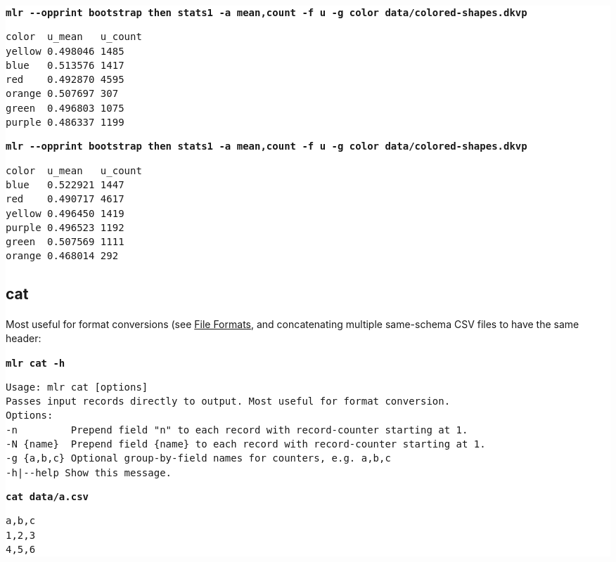 <pre class="pre-highlight-in-pair">
<b>mlr --opprint bootstrap then stats1 -a mean,count -f u -g color data/colored-shapes.dkvp</b>
</pre>
<pre class="pre-non-highlight-in-pair">
color  u_mean   u_count
yellow 0.498046 1485
blue   0.513576 1417
red    0.492870 4595
orange 0.507697 307
green  0.496803 1075
purple 0.486337 1199
</pre>

<pre class="pre-highlight-in-pair">
<b>mlr --opprint bootstrap then stats1 -a mean,count -f u -g color data/colored-shapes.dkvp</b>
</pre>
<pre class="pre-non-highlight-in-pair">
color  u_mean   u_count
blue   0.522921 1447
red    0.490717 4617
yellow 0.496450 1419
purple 0.496523 1192
green  0.507569 1111
orange 0.468014 292
</pre>

## cat

Most useful for format conversions (see [File Formats](file-formats.md), and concatenating multiple same-schema CSV files to have the same header:

<pre class="pre-highlight-in-pair">
<b>mlr cat -h</b>
</pre>
<pre class="pre-non-highlight-in-pair">
Usage: mlr cat [options]
Passes input records directly to output. Most useful for format conversion.
Options:
-n         Prepend field "n" to each record with record-counter starting at 1.
-N {name}  Prepend field {name} to each record with record-counter starting at 1.
-g {a,b,c} Optional group-by-field names for counters, e.g. a,b,c
-h|--help Show this message.
</pre>

<pre class="pre-highlight-in-pair">
<b>cat data/a.csv</b>
</pre>
<pre class="pre-non-highlight-in-pair">
a,b,c
1,2,3
4,5,6
</pre>
